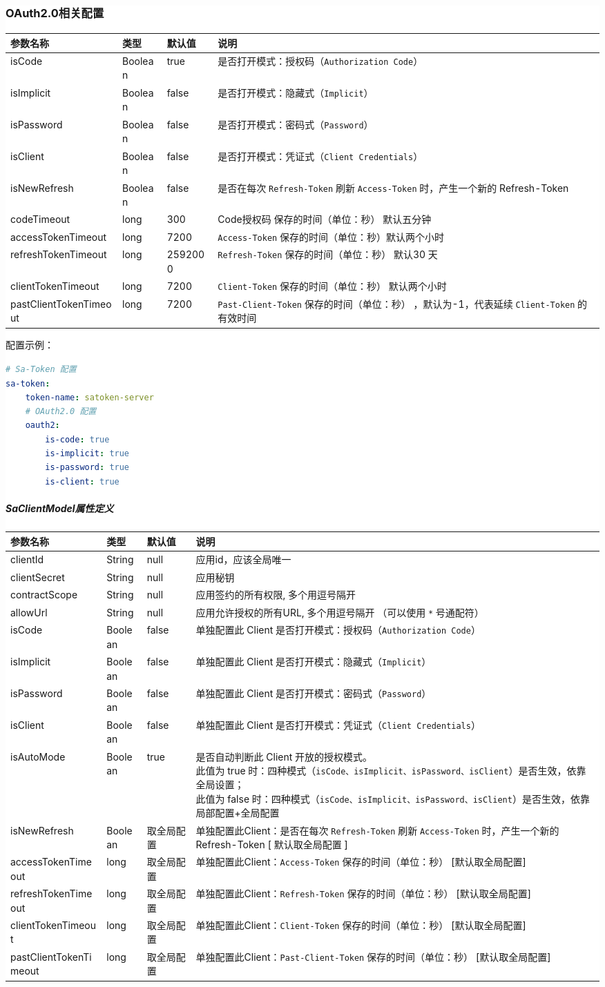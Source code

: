 

### OAuth2.0相关配置 
| 参数名称				| 类型		| 默认值	| 说明																		|
| :--------				| :--------	| :--------	| :--------																	|
| isCode				| Boolean	| true		| 是否打开模式：授权码（`Authorization Code`）								|
| isImplicit			| Boolean	| false		| 是否打开模式：隐藏式（`Implicit`）											|
| isPassword			| Boolean	| false		| 是否打开模式：密码式（`Password`）											|
| isClient				| Boolean	| false		| 是否打开模式：凭证式（`Client Credentials`）								|
| isNewRefresh			| Boolean	| false		| 是否在每次 `Refresh-Token` 刷新 `Access-Token` 时，产生一个新的 Refresh-Token	|
| codeTimeout			| long		| 300		| Code授权码 保存的时间（单位：秒） 默认五分钟									|
| accessTokenTimeout	| long		| 7200		| `Access-Token` 保存的时间（单位：秒）默认两个小时								|
| refreshTokenTimeout	| long		| 2592000	| `Refresh-Token` 保存的时间（单位：秒） 默认30 天								|
| clientTokenTimeout	| long		| 7200		| `Client-Token` 保存的时间（单位：秒） 默认两个小时								|
| pastClientTokenTimeout	| long	| 7200		| `Past-Client-Token` 保存的时间（单位：秒） ，默认为-1，代表延续 `Client-Token` 的有效时间 	|

配置示例：
``` yml
# Sa-Token 配置
sa-token: 
    token-name: satoken-server
    # OAuth2.0 配置 
    oauth2: 
        is-code: true
        is-implicit: true
        is-password: true
        is-client: true
```

##### SaClientModel属性定义
| 参数名称				| 类型		| 默认值	| 说明													|
| :--------				| :--------	| :--------	| :--------											|
| clientId				| String	| null		| 应用id，应该全局唯一								|
| clientSecret			| String	| null		| 应用秘钥											|
| contractScope			| String	| null		| 应用签约的所有权限, 多个用逗号隔开					|
| allowUrl				| String	| null		| 应用允许授权的所有URL, 多个用逗号隔开 （可以使用 `*` 号通配符）			|
| isCode				| Boolean	| false		| 单独配置此 Client 是否打开模式：授权码（`Authorization Code`）		|
| isImplicit			| Boolean	| false		| 单独配置此 Client 是否打开模式：隐藏式（`Implicit`）		|
| isPassword			| Boolean	| false		| 单独配置此 Client 是否打开模式：密码式（`Password`）		|
| isClient				| Boolean	| false		| 单独配置此 Client 是否打开模式：凭证式（`Client Credentials`）		|
| isAutoMode			| Boolean	| true		| 是否自动判断此 Client 开放的授权模式。<br>此值为 true 时：四种模式（`isCode、isImplicit、isPassword、isClient`）是否生效，依靠全局设置；<br>此值为 false 时：四种模式（`isCode、isImplicit、isPassword、isClient`）是否生效，依靠局部配置+全局配置 |
| isNewRefresh			| Boolean	| 取全局配置		| 单独配置此Client：是否在每次 `Refresh-Token` 刷新 `Access-Token` 时，产生一个新的 Refresh-Token [ 默认取全局配置 ]	|
| accessTokenTimeout	| long		| 取全局配置		| 单独配置此Client：`Access-Token` 保存的时间（单位：秒）  [默认取全局配置]	|
| refreshTokenTimeout	| long		| 取全局配置		| 单独配置此Client：`Refresh-Token` 保存的时间（单位：秒） [默认取全局配置]	|
| clientTokenTimeout	| long		| 取全局配置		| 单独配置此Client：`Client-Token` 保存的时间（单位：秒） [默认取全局配置]	|
| pastClientTokenTimeout	| long	| 取全局配置		| 单独配置此Client：`Past-Client-Token` 保存的时间（单位：秒） [默认取全局配置]	|
